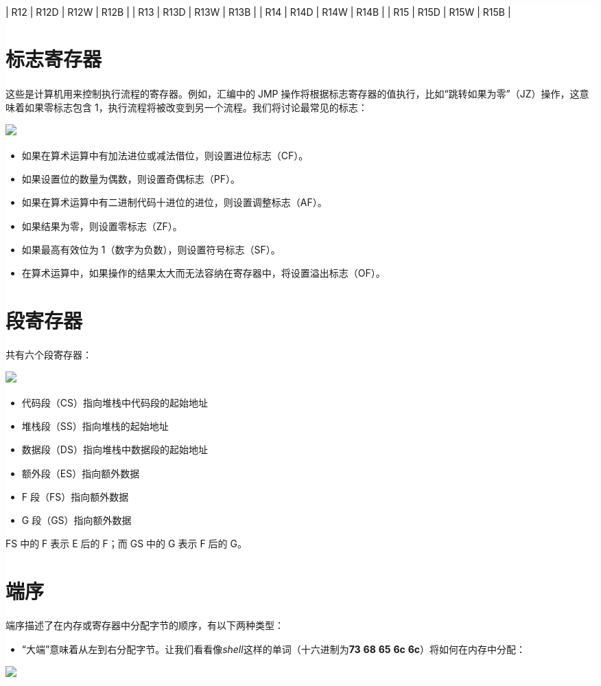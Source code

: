 | R12 | R12D | R12W | R12B |
| R13 | R13D | R13W | R13B |
| R14 | R14D | R14W | R14B |
| R15 | R15D | R15W | R15B |

# 标志寄存器

这些是计算机用来控制执行流程的寄存器。例如，汇编中的 JMP 操作将根据标志寄存器的值执行，比如“跳转如果为零”（JZ）操作，这意味着如果零标志包含 1，执行流程将被改变到另一个流程。我们将讨论最常见的标志：

![](https://github.com/OpenDocCN/freelearn-sec-zh/raw/master/docs/pentest-shcd/img/00028.jpeg)

+   如果在算术运算中有加法进位或减法借位，则设置进位标志（CF）。

+   如果设置位的数量为偶数，则设置奇偶标志（PF）。

+   如果在算术运算中有二进制代码十进位的进位，则设置调整标志（AF）。

+   如果结果为零，则设置零标志（ZF）。

+   如果最高有效位为 1（数字为负数），则设置符号标志（SF）。

+   在算术运算中，如果操作的结果太大而无法容纳在寄存器中，将设置溢出标志（OF）。

# 段寄存器

共有六个段寄存器：

![](https://github.com/OpenDocCN/freelearn-sec-zh/raw/master/docs/pentest-shcd/img/00029.jpeg)

+   代码段（CS）指向堆栈中代码段的起始地址

+   堆栈段（SS）指向堆栈的起始地址

+   数据段（DS）指向堆栈中数据段的起始地址

+   额外段（ES）指向额外数据

+   F 段（FS）指向额外数据

+   G 段（GS）指向额外数据

FS 中的 F 表示 E 后的 F；而 GS 中的 G 表示 F 后的 G。

# 端序

端序描述了在内存或寄存器中分配字节的顺序，有以下两种类型：

+   “大端”意味着从左到右分配字节。让我们看看像*shell*这样的单词（十六进制为**73** **68** **65** **6c** **6c**）将如何在内存中分配：

![](https://github.com/OpenDocCN/freelearn-sec-zh/raw/master/docs/pentest-shcd/img/00030.jpeg)
